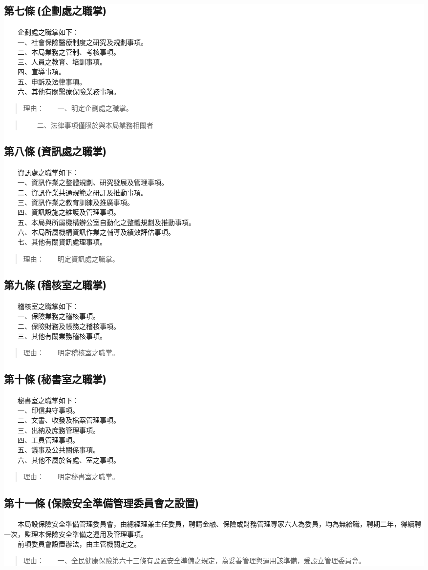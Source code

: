 

第七條 (企劃處之職掌)
---------------------
　　企劃處之職掌如下：  
　　一、社會保險醫療制度之研究及規劃事項。  
　　二、本局業務之管制、考核事項。  
　　三、人員之教育、培訓事項。  
　　四、宣導事項。  
　　五、申訴及法律事項。  
　　六、其他有關醫療保險業務事項。  
> 理由：　　一、明定企劃處之職掌。

> 　　二、法律事項僅限於與本局業務相關者



第八條 (資訊處之職掌)
---------------------
　　資訊處之職掌如下：  
　　一、資訊作業之整體規劃、研究發展及管理事項。  
　　二、資訊作業共通規範之研訂及推動事項。  
　　三、資訊作業之教育訓練及推廣事項。  
　　四、資訊設施之維護及管理事項。  
　　五、本局與所屬機構辦公室自動化之整體規劃及推動事項。  
　　六、本局所屬機構資訊作業之輔導及績效評估事項。  
　　七、其他有關資訊處理事項。  
> 理由：　　明定資訊處之職掌。



第九條 (稽核室之職掌)
---------------------
　　稽核室之職掌如下：  
　　一、保險業務之稽核事項。  
　　二、保險財務及帳務之稽核事項。  
　　三、其他有關業務稽核事項。  
> 理由：　　明定稽核室之職掌。



第十條 (秘書室之職掌)
---------------------
　　秘書室之職掌如下：  
　　一、印信典守事項。  
　　二、文書、收發及檔案管理事項。  
　　三、出納及庶務管理事項。  
　　四、工員管理事項。  
　　五、議事及公共關係事項。  
　　六、其他不屬於各處、室之事項。  
> 理由：　　明定秘書室之職掌。



第十一條 (保險安全準備管理委員會之設置)
---------------------------------------
　　本局設保險安全準備管理委員會，由總經理兼主任委員，聘請金融、保險或財務管理專家六人為委員，均為無給職，聘期二年，得續聘一次，監理本保險安全準備之運用及管理事項。  
　　前項委員會設置辦法，由主管機關定之。  
> 理由：　　一、全民健康保險第六十三條有設置安全準備之規定，為妥善管理與運用該準備，爰設立管理委員會。
